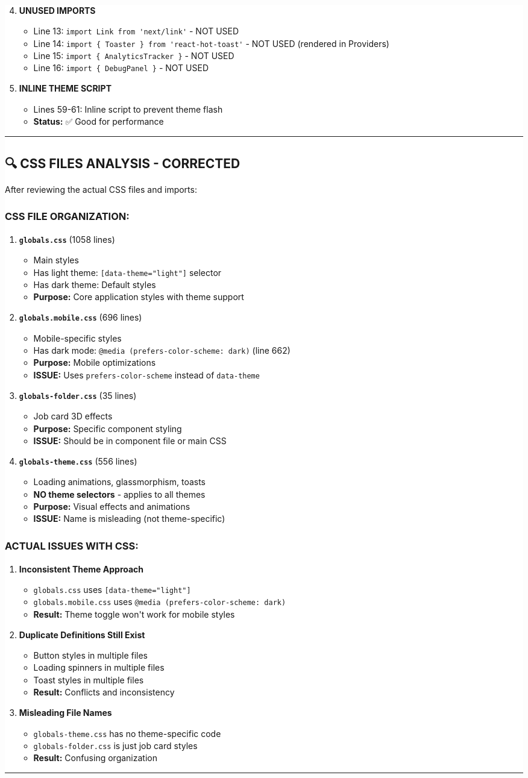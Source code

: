 4. **UNUSED IMPORTS**
   - Line 13: `import Link from 'next/link'` - NOT USED
   - Line 14: `import { Toaster } from 'react-hot-toast'` - NOT USED (rendered in Providers)
   - Line 15: `import { AnalyticsTracker }` - NOT USED
   - Line 16: `import { DebugPanel }` - NOT USED

5. **INLINE THEME SCRIPT**
   - Lines 59-61: Inline script to prevent theme flash
   - **Status:** ✅ Good for performance

---

## 🔍 CSS FILES ANALYSIS - CORRECTED

After reviewing the actual CSS files and imports:

### **CSS FILE ORGANIZATION:**
1. **`globals.css`** (1058 lines)
   - Main styles
   - Has light theme: `[data-theme="light"]` selector
   - Has dark theme: Default styles
   - **Purpose:** Core application styles with theme support

2. **`globals.mobile.css`** (696 lines)
   - Mobile-specific styles
   - Has dark mode: `@media (prefers-color-scheme: dark)` (line 662)
   - **Purpose:** Mobile optimizations
   - **ISSUE:** Uses `prefers-color-scheme` instead of `data-theme`

3. **`globals-folder.css`** (35 lines)
   - Job card 3D effects
   - **Purpose:** Specific component styling
   - **ISSUE:** Should be in component file or main CSS

4. **`globals-theme.css`** (556 lines)
   - Loading animations, glassmorphism, toasts
   - **NO theme selectors** - applies to all themes
   - **Purpose:** Visual effects and animations
   - **ISSUE:** Name is misleading (not theme-specific)

### **ACTUAL ISSUES WITH CSS:**
1. **Inconsistent Theme Approach**
   - `globals.css` uses `[data-theme="light"]`
   - `globals.mobile.css` uses `@media (prefers-color-scheme: dark)`
   - **Result:** Theme toggle won't work for mobile styles

2. **Duplicate Definitions Still Exist**
   - Button styles in multiple files
   - Loading spinners in multiple files
   - Toast styles in multiple files
   - **Result:** Conflicts and inconsistency

3. **Misleading File Names**
   - `globals-theme.css` has no theme-specific code
   - `globals-folder.css` is just job card styles
   - **Result:** Confusing organization

---